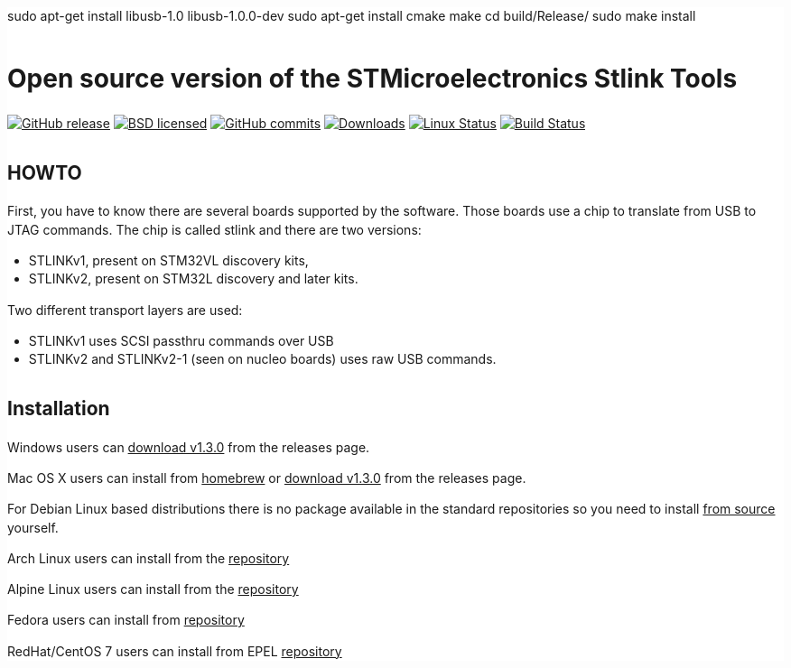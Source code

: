 sudo apt-get install libusb-1.0 libusb-1.0.0-dev
sudo apt-get install cmake
make
cd build/Release/
sudo make install

Open source version of the STMicroelectronics Stlink Tools
==========================================================

[![GitHub release](https://img.shields.io/github/release/texane/stlink.svg)](https://github.com/texane/stlink/releases/latest)
[![BSD licensed](https://img.shields.io/badge/license-BSD-blue.svg)](https://raw.githubusercontent.com/hyperium/hyper/master/LICENSE)
[![GitHub commits](https://img.shields.io/github/commits-since/texane/stlink/1.5.0.svg)](https://github.com/texane/stlink/compare/1.4.0...master)
[![Downloads](https://img.shields.io/github/downloads/texane/stlink/total.svg)](https://github.com/texane/stlink/releases)
[![Linux Status](https://img.shields.io/travis/texane/stlink/master.svg?label=linux)](https://travis-ci.org/texane/stlink)
[![Build Status](https://jenkins.ncrmnt.org/buildStatus/icon?job=GithubCI/stlink)](https://jenkins.ncrmnt.org/job/GithubCI/job/stlink/)

## HOWTO

First, you have to know there are several boards supported by the software.
Those boards use a chip to translate from USB to JTAG commands. The chip is
called stlink and there are two versions:

* STLINKv1, present on STM32VL discovery kits,
* STLINKv2, present on STM32L discovery and later kits.

Two different transport layers are used:

* STLINKv1 uses SCSI passthru commands over USB
* STLINKv2 and STLINKv2-1 (seen on nucleo boards) uses raw USB commands.

## Installation

Windows users can [download v1.3.0](https://github.com/texane/stlink/releases/tag/1.3.0) from the releases page.

Mac OS X users can install from [homebrew](http://brewformulas.org/Stlink) or [download v1.3.0](https://github.com/texane/stlink/releases/tag/1.3.0) from the releases page.

For Debian Linux based distributions there is no package available
 in the standard repositories so you need to install [from source](doc/compiling.md) yourself.

Arch Linux users can install from the [repository](https://www.archlinux.org/packages/community/x86_64/stlink)

Alpine Linux users can install from the [repository](https://pkgs.alpinelinux.org/packages?name=stlink)

Fedora users can install from [repository](https://src.fedoraproject.org/rpms/stlink)

RedHat/CentOS 7 users can install from EPEL [repository](https://src.fedoraproject.org/rpms/stlink/branch/epel7)
